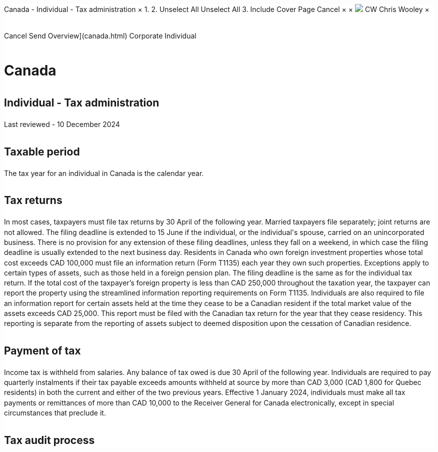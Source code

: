 Canada - Individual - Tax administration
×
1.
2.
Unselect All
Unselect All
3.
Include Cover Page
Cancel
×
×
![](-/media/world-wide-tax-summaries/attachments/global---chris-wooley.ashx%3Frev=ac5e5f3223b34096b1afc2a6009c7320&revision=ac5e5f32-23b3-4096-b1af-c2a6009c7320&hash=859B7ADC84DC2CBEC9760E9E6EE7DE6D0A8BFCDF)
CW
Chris Wooley
×
######
Cancel
Send
Overview](canada.html)
Corporate
Individual
# Canada
## Individual - Tax administration
Last reviewed - 10 December 2024
## Taxable period
The tax year for an individual in Canada is the calendar year.
## Tax returns
In most cases, taxpayers must file tax returns by 30 April of the following year. Married taxpayers file separately; joint returns are not allowed. The filing deadline is extended to 15 June if the individual, or the individual's spouse, carried on an unincorporated business. There is no provision for any extension of these filing deadlines, unless they fall on a weekend, in which case the filing deadline is usually extended to the next business day.
Residents in Canada who own foreign investment properties whose total cost exceeds CAD 100,000 must file an information return (Form T1135) each year they own such properties. Exceptions apply to certain types of assets, such as those held in a foreign pension plan. The filing deadline is the same as for the individual tax return. If the total cost of the taxpayer’s foreign property is less than CAD 250,000 throughout the taxation year, the taxpayer can report the property using the streamlined information reporting requirements on Form T1135.
Individuals are also required to file an information report for certain assets held at the time they cease to be a Canadian resident if the total market value of the assets exceeds CAD 25,000. This report must be filed with the Canadian tax return for the year that they cease residency. This reporting is separate from the reporting of assets subject to deemed disposition upon the cessation of Canadian residence.
## Payment of tax
Income tax is withheld from salaries. Any balance of tax owed is due 30 April of the following year. Individuals are required to pay quarterly instalments if their tax payable exceeds amounts withheld at source by more than CAD 3,000 (CAD 1,800 for Quebec residents) in both the current and either of the two previous years. Effective 1 January 2024, individuals must make all tax payments or remittances of more than CAD 10,000 to the Receiver General for Canada electronically, except in special circumstances that preclude it.
## Tax audit process